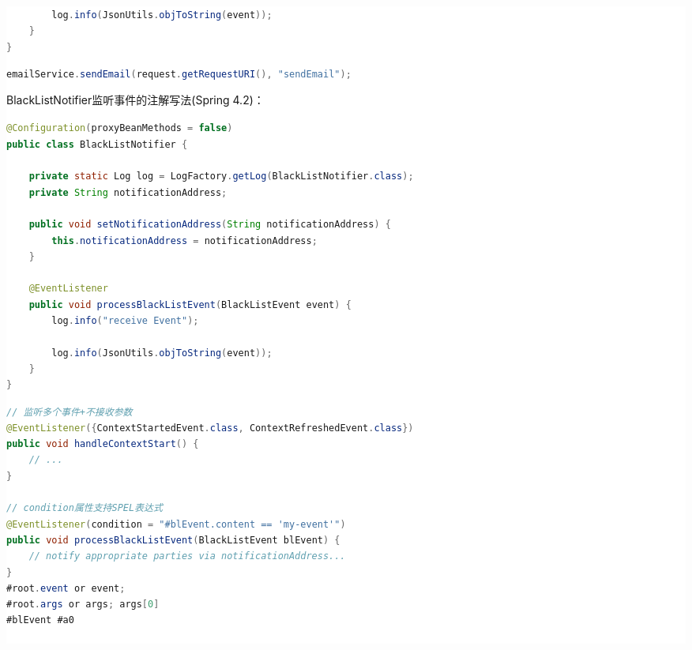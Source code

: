 ~~~java
        log.info(JsonUtils.objToString(event));
    }
}

~~~

~~~java
emailService.sendEmail(request.getRequestURI(), "sendEmail");

~~~





BlackListNotifier监听事件的注解写法(Spring 4.2)：

~~~java
@Configuration(proxyBeanMethods = false)
public class BlackListNotifier {

    private static Log log = LogFactory.getLog(BlackListNotifier.class);
    private String notificationAddress;

    public void setNotificationAddress(String notificationAddress) {
        this.notificationAddress = notificationAddress;
    }

    @EventListener
    public void processBlackListEvent(BlackListEvent event) {
        log.info("receive Event");

        log.info(JsonUtils.objToString(event));
    }
}

~~~



~~~java
// 监听多个事件+不接收参数
@EventListener({ContextStartedEvent.class, ContextRefreshedEvent.class})
public void handleContextStart() {
    // ...
}

// condition属性支持SPEL表达式
@EventListener(condition = "#blEvent.content == 'my-event'")
public void processBlackListEvent(BlackListEvent blEvent) {
    // notify appropriate parties via notificationAddress...
}
#root.event or event;
#root.args or args; args[0]
#blEvent #a0
    
~~~
